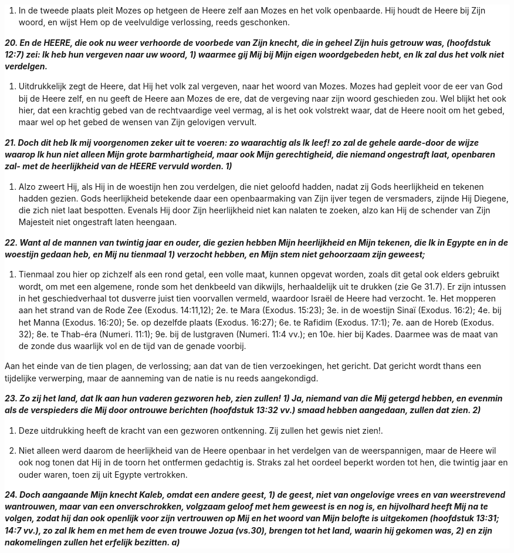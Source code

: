1) In de tweede plaats pleit Mozes op hetgeen de Heere zelf aan Mozes en het volk openbaarde. Hij houdt de Heere bij Zijn woord, en wijst Hem op de veelvuldige verlossing, reeds geschonken.

***20. En de HEERE, die ook nu weer verhoorde de voorbede van Zijn knecht, die in geheel Zijn huis getrouw was, (hoofdstuk 12:7) zei: Ik heb hun vergeven naar uw woord, 1) waarmee gij Mij bij Mijn eigen woordgebeden hebt, en Ik zal dus het volk niet verdelgen.***

1) Uitdrukkelijk zegt de Heere, dat Hij het volk zal vergeven, naar het woord van Mozes. Mozes had gepleit voor de eer van God bij de Heere zelf, en nu geeft de Heere aan Mozes de ere, dat de vergeving naar zijn woord geschieden zou. Wel blijkt het ook hier, dat een krachtig gebed van de rechtvaardige veel vermag, al is het ook volstrekt waar, dat de Heere nooit om het gebed, maar wel op het gebed de wensen van Zijn gelovigen vervult.

***21. Doch dit heb Ik mij voorgenomen zeker uit te voeren: zo waarachtig als Ik leef! zo zal de gehele aarde-door de wijze waarop Ik hun niet alleen Mijn grote barmhartigheid, maar ook Mijn gerechtigheid, die niemand ongestraft laat, openbaren zal- met de heerlijkheid van de HEERE vervuld worden. 1)***

1) Alzo zweert Hij, als Hij in de woestijn hen zou verdelgen, die niet geloofd hadden, nadat zij Gods heerlijkheid en tekenen hadden gezien. Gods heerlijkheid betekende daar een openbaarmaking van Zijn ijver tegen de versmaders, zijnde Hij Diegene, die zich niet laat bespotten. Evenals Hij door Zijn heerlijkheid niet kan nalaten te zoeken, alzo kan Hij de schender van Zijn Majesteit niet ongestraft laten heengaan.

***22. Want al de mannen van twintig jaar en ouder, die gezien hebben Mijn heerlijkheid en Mijn tekenen, die Ik in Egypte en in de woestijn gedaan heb, en Mij nu tienmaal 1) verzocht hebben, en Mijn stem niet gehoorzaam zijn geweest;***

1) Tienmaal zou hier op zichzelf als een rond getal, een volle maat, kunnen opgevat worden, zoals dit getal ook elders gebruikt wordt, om met een algemene, ronde som het denkbeeld van dikwijls, herhaaldelijk uit te drukken (zie Ge 31.7). Er zijn intussen in het geschiedverhaal tot dusverre juist tien voorvallen vermeld, waardoor Israël de Heere had verzocht. 1e. Het mopperen aan het strand van de Rode Zee (Exodus. 14:11,12); 2e. te Mara (Exodus. 15:23); 3e. in de woestijn Sinaï (Exodus. 16:2); 4e. bij het Manna (Exodus. 16:20); 5e. op dezelfde plaats (Exodus. 16:27); 6e. te Rafidim (Exodus. 17:1); 7e. aan de Horeb (Exodus. 32); 8e. te Thab-éra (Numeri. 11:1); 9e. bij de lustgraven (Numeri. 11:4 vv.); en 10e. hier bij Kades. Daarmee was de maat van de zonde dus waarlijk vol en de tijd van de genade voorbij.

Aan het einde van de tien plagen, de verlossing; aan dat van de tien verzoekingen, het gericht. Dat gericht wordt thans een tijdelijke verwerping, maar de aanneming van de natie is nu reeds aangekondigd.

***23. Zo zij het land, dat Ik aan hun vaderen gezworen heb, zien zullen! 1) Ja, niemand van die Mij getergd hebben, en evenmin als de verspieders die Mij door ontrouwe berichten (hoofdstuk 13:32 vv.) smaad hebben aangedaan, zullen dat zien. 2)***

1) Deze uitdrukking heeft de kracht van een gezworen ontkenning. Zij zullen het gewis niet zien!.

2) Niet alleen werd daarom de heerlijkheid van de Heere openbaar in het verdelgen van de weerspannigen, maar de Heere wil ook nog tonen dat Hij in de toorn het ontfermen gedachtig is. Straks zal het oordeel beperkt worden tot hen, die twintig jaar en ouder waren, toen zij uit Egypte vertrokken.

***24. Doch aangaande Mijn knecht Kaleb, omdat een andere geest, 1) de geest, niet van ongelovige vrees en van weerstrevend wantrouwen, maar van een onverschrokken, volgzaam geloof met hem geweest is en nog is, en hijvolhard heeft Mij na te volgen, zodat hij dan ook openlijk voor zijn vertrouwen op Mij en het woord van Mijn belofte is uitgekomen (hoofdstuk 13:31; 14:7 vv.), zo zal Ik hem en met hem de even trouwe Jozua (vs.30), brengen tot het land, waarin hij gekomen was, 2) en zijn nakomelingen zullen het erfelijk bezitten. a)***
